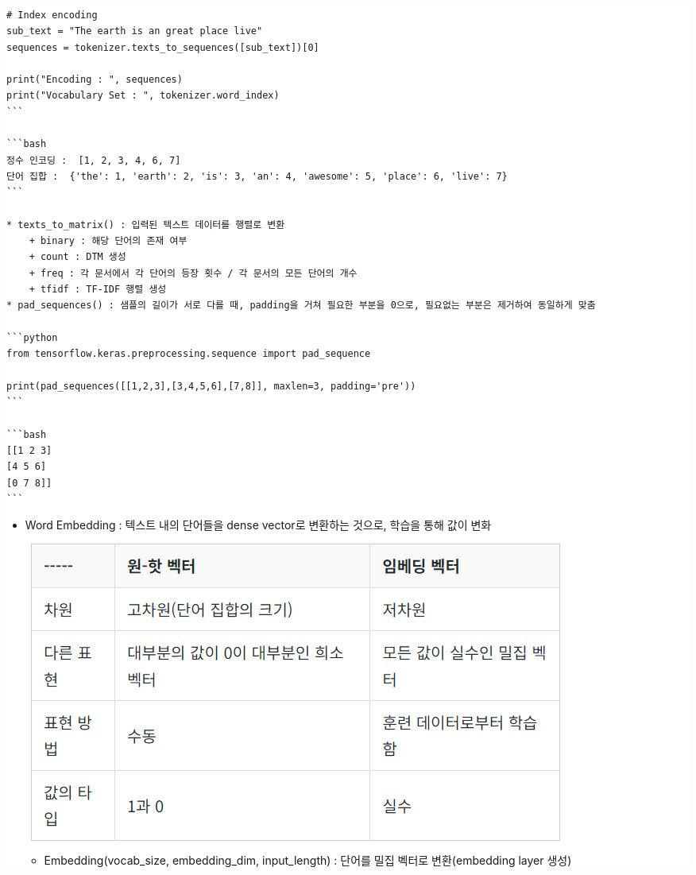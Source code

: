     # Index encoding
    sub_text = "The earth is an great place live"
    sequences = tokenizer.texts_to_sequences([sub_text])[0]

    print("Encoding : ", sequences)
    print("Vocabulary Set : ", tokenizer.word_index)
    ```

    ```bash
    정수 인코딩 :  [1, 2, 3, 4, 6, 7]
    단어 집합 :  {'the': 1, 'earth': 2, 'is': 3, 'an': 4, 'awesome': 5, 'place': 6, 'live': 7}
    ```
    
    * texts_to_matrix() : 입력된 텍스트 데이터를 행렬로 변환
        + binary : 해당 단어의 존재 여부
        + count : DTM 생성
        + freq : 각 문서에서 각 단어의 등장 횟수 / 각 문서의 모든 단어의 개수
        + tfidf : TF-IDF 행렬 생성
    * pad_sequences() : 샘플의 길이가 서로 다를 때, padding을 거쳐 필요한 부분을 0으로, 필요없는 부분은 제거하여 동일하게 맞춤
    
    ```python
    from tensorflow.keras.preprocessing.sequence import pad_sequence

    print(pad_sequences([[1,2,3],[3,4,5,6],[7,8]], maxlen=3, padding='pre'))
    ```

    ```bash
    [[1 2 3]
    [4 5 6]
    [0 7 8]]
    ```

- Word Embedding : 텍스트 내의 단어들을 dense vector로 변환하는 것으로, 학습을 통해 값이 변화 ![One-hot VS Embedding](../../Attatched/one_hot_vs_w_embedding.jpg)
    * Embedding(vocab_size, embedding_dim, input_length) : 단어를 밀집 벡터로 변환(embedding layer 생성)
